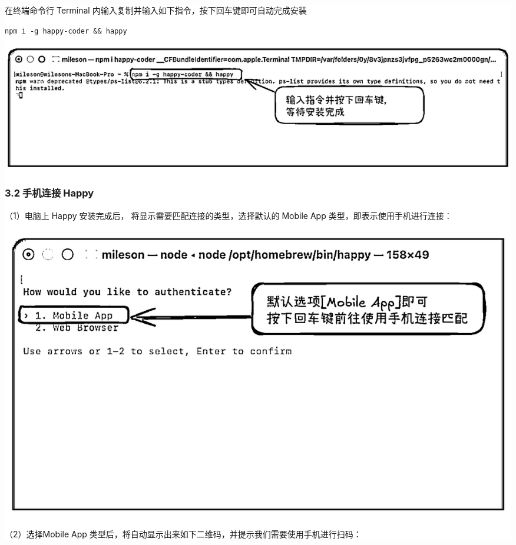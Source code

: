在终端命令行 Terminal 内输入复制并输入如下指令，按下回车键即可自动完成安装

```
npm i -g happy-coder && happy
```

![](img/0a9d414df800115e65ed81d864432c5c.png)

### 3.2 手机连接 Happy

（1）电脑上 Happy 安装完成后， 将显示需要匹配连接的类型，选择默认的 Mobile App 类型，即表示使用手机进行连接：

![](img/84d88df4a70ab00b0913fe4da02d5777.png)

（2）选择Mobile App 类型后，将自动显示出来如下二维码，并提示我们需要使用手机进行扫码：
